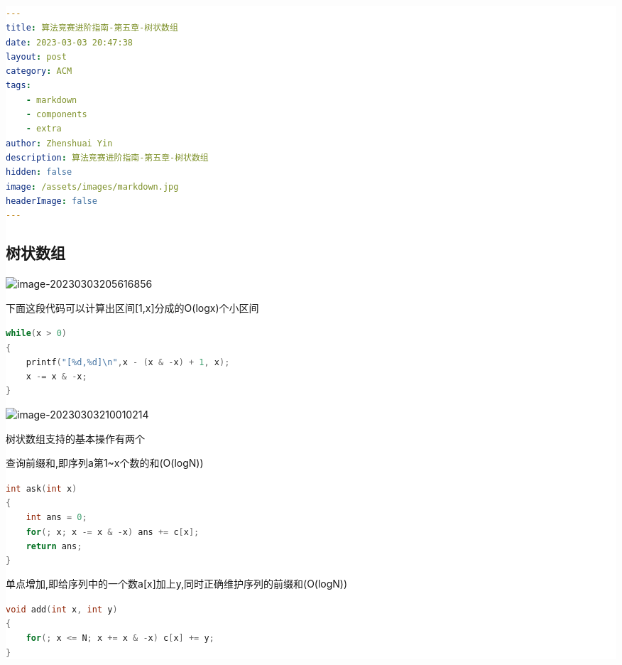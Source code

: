 ```yaml
---
title: 算法竞赛进阶指南-第五章-树状数组
date: 2023-03-03 20:47:38
layout: post
category: ACM
tags:
    - markdown
    - components
    - extra
author: Zhenshuai Yin
description: 算法竞赛进阶指南-第五章-树状数组
hidden: false
image: /assets/images/markdown.jpg
headerImage: false
---
```


## 树状数组

![image-20230303205616856](https://gitee.com/yzs1/picture/raw/master/Typora-Images/20230303205618.png)

下面这段代码可以计算出区间[1,x]分成的O(logx)个小区间

```c++
while(x > 0)
{
    printf("[%d,%d]\n",x - (x & -x) + 1, x);
    x -= x & -x;
}
```

![image-20230303210010214](https://gitee.com/yzs1/picture/raw/master/Typora-Images/20230303210011.png)

树状数组支持的基本操作有两个

查询前缀和,即序列a第1~x个数的和(O(logN))

```c++
int ask(int x)
{
    int ans = 0;
    for(; x; x -= x & -x) ans += c[x];
    return ans;
}
```

单点增加,即给序列中的一个数a[x]加上y,同时正确维护序列的前缀和(O(logN))

```c++
void add(int x, int y)
{
    for(; x <= N; x += x & -x) c[x] += y;
}
```
